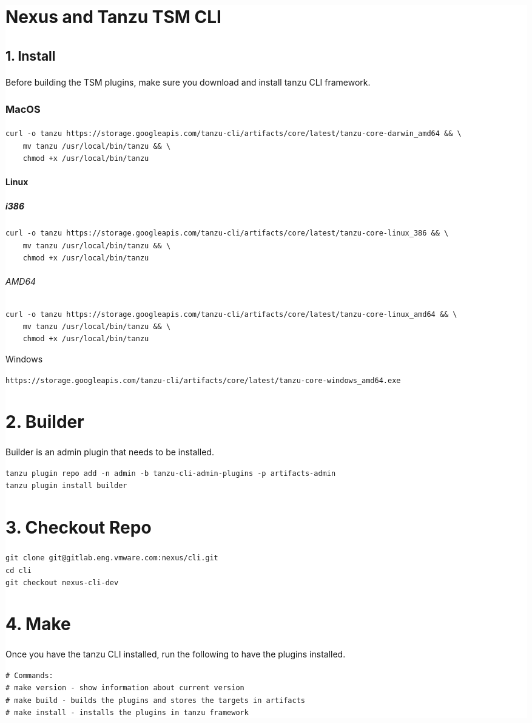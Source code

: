 <h1>Nexus and Tanzu TSM CLI</h1>


<h2>1. Install </h2>


Before building the TSM plugins, make sure you download and install tanzu CLI framework.

<h3>MacOS</h3>

```
curl -o tanzu https://storage.googleapis.com/tanzu-cli/artifacts/core/latest/tanzu-core-darwin_amd64 && \
    mv tanzu /usr/local/bin/tanzu && \
    chmod +x /usr/local/bin/tanzu
```

<h4>Linux</h4>
<h5>i386</h5>

```
curl -o tanzu https://storage.googleapis.com/tanzu-cli/artifacts/core/latest/tanzu-core-linux_386 && \
    mv tanzu /usr/local/bin/tanzu && \
    chmod +x /usr/local/bin/tanzu
```

<h6>AMD64</h6>

```
curl -o tanzu https://storage.googleapis.com/tanzu-cli/artifacts/core/latest/tanzu-core-linux_amd64 && \
    mv tanzu /usr/local/bin/tanzu && \
    chmod +x /usr/local/bin/tanzu
```

<h7>Windows</h7>

```
https://storage.googleapis.com/tanzu-cli/artifacts/core/latest/tanzu-core-windows_amd64.exe
```

<h1>2. Builder</h1>
Builder is an admin plugin that needs to be installed.

```
tanzu plugin repo add -n admin -b tanzu-cli-admin-plugins -p artifacts-admin
tanzu plugin install builder
```

<h1>3. Checkout Repo</h1>

```
git clone git@gitlab.eng.vmware.com:nexus/cli.git
cd cli
git checkout nexus-cli-dev
```

<h1>4. Make</h1>
Once you have the tanzu CLI installed, run the following to have the plugins installed.

```
# Commands:
# make version - show information about current version
# make build - builds the plugins and stores the targets in artifacts
# make install - installs the plugins in tanzu framework
```
